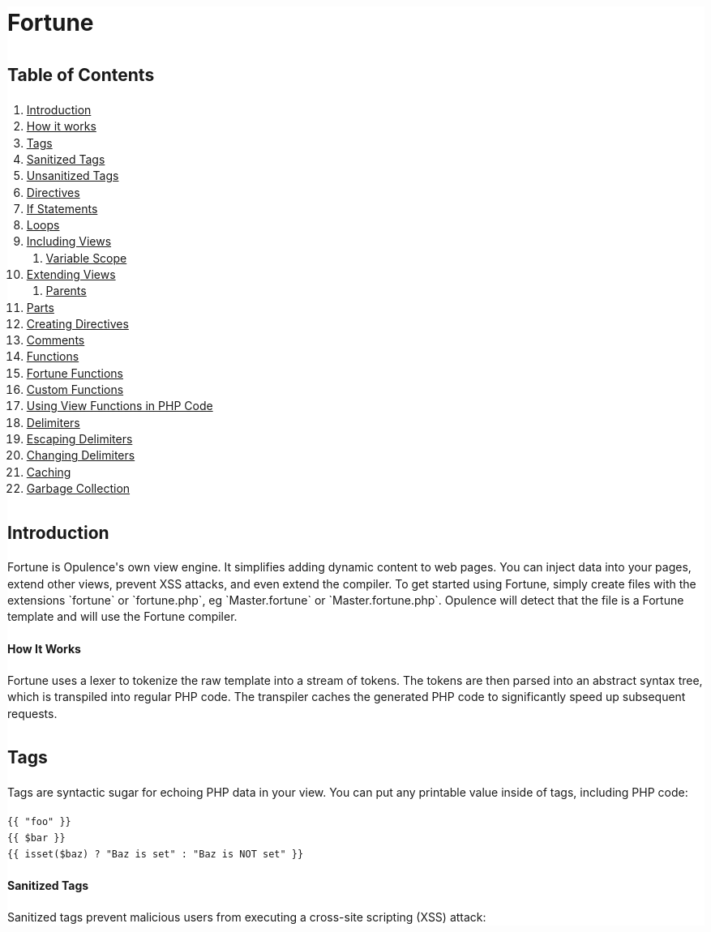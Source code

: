 # Fortune

## Table of Contents
1. [Introduction](#introduction)
  1. [How it works](#how-it-works)
2. [Tags](#tags)
  1. [Sanitized Tags](#sanitized-tags)
  2. [Unsanitized Tags](#unsanitized-tags)
3. [Directives](#directives)
  1. [If Statements](#if-statements)
  2. [Loops](#loops)
  3. [Including Views](#including-views)
      1. [Variable Scope](#variable-scope)
  4. [Extending Views](#extending-views)
      1. [Parents](#parents)
  5. [Parts](#parts)
  6. [Creating Directives](#creating-directives)
4. [Comments](#comments)
5. [Functions](#functions)
  1. [Fortune Functions](#fortune-functions)
  2. [Custom Functions](#custom-functions)
  3. [Using View Functions in PHP Code](#using-view-functions-in-php-code)
6. [Delimiters](#delimiters)
  1. [Escaping Delimiters](#escaping-delimiters)
  2. [Changing Delimiters](#changing-delimiters)
7. [Caching](#caching)
  1. [Garbage Collection](#garbage-collection)

<h2 id="introduction">Introduction</h2>
Fortune is Opulence's own view engine.  It simplifies adding dynamic content to web pages.  You can inject data into your pages, extend other views, prevent XSS attacks, and even extend the compiler.  To get started using Fortune, simply create files with the extensions `fortune` or `fortune.php`, eg `Master.fortune` or `Master.fortune.php`.  Opulence will detect that the file is a Fortune template and will use the Fortune compiler.


<h4 id="how-it-works">How It Works</h4>
Fortune uses a lexer to tokenize the raw template into a stream of tokens.  The tokens are then parsed into an abstract syntax tree, which is transpiled into regular PHP code.  The transpiler caches the generated PHP code to significantly speed up subsequent requests.

<h2 id="tags">Tags</h2>
Tags are syntactic sugar for echoing PHP data in your view.  You can put any printable value inside of tags, including PHP code:

```
{{ "foo" }}
{{ $bar }}
{{ isset($baz) ? "Baz is set" : "Baz is NOT set" }}
```
  
<h4 id="sanitized-tags">Sanitized Tags</h4>
Sanitized tags prevent malicious users from executing a cross-site scripting (XSS) attack:
